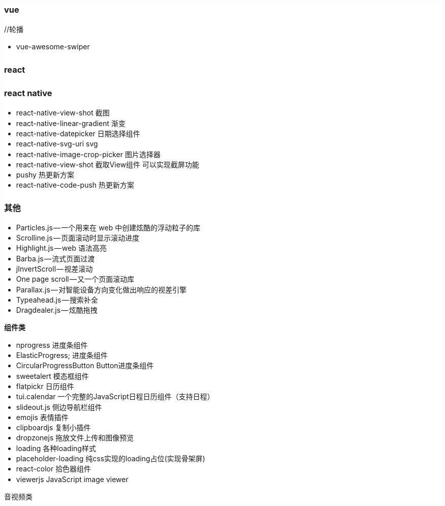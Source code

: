



### vue
//轮播
- vue-awesome-swiper




### react


### react native

- react-native-view-shot 截图
- react-native-linear-gradient 渐变
- react-native-datepicker 日期选择组件
- react-native-svg-uri svg
- react-native-image-crop-picker 图片选择器
- react-native-view-shot  截取View组件 可以实现截屏功能
- pushy  热更新方案
- react-native-code-push 热更新方案


### 其他
- Particles.js — 一个用来在 web 中创建炫酷的浮动粒子的库
- Scrolline.js — 页面滚动时显示滚动进度
- Highlight.js — web 语法高亮
- Barba.js — 流式页面过渡
- jInvertScroll — 视差滚动
- One page scroll — 又一个页面滚动库
- Parallax.js — 对智能设备方向变化做出响应的视差引擎
- Typeahead.js — 搜索补全
- Dragdealer.js — 炫酷拖拽


**组件类**
- nprogress 进度条组件
- ElasticProgress; 进度条组件
- CircularProgressButton Button进度条组件
- sweetalert 模态框组件
- flatpickr 日历组件
- tui.calendar 一个完整的JavaScript日程日历组件（支持日程）
- slideout.js 侧边导航栏组件
- emojis 表情插件
- clipboardjs 复制小插件
- dropzonejs 拖放文件上传和图像预览
- loading 各种loading样式
- placeholder-loading 纯css实现的loading占位(实现骨架屏)
- react-color 拾色器组件
- viewerjs JavaScript image viewer

音视频类
